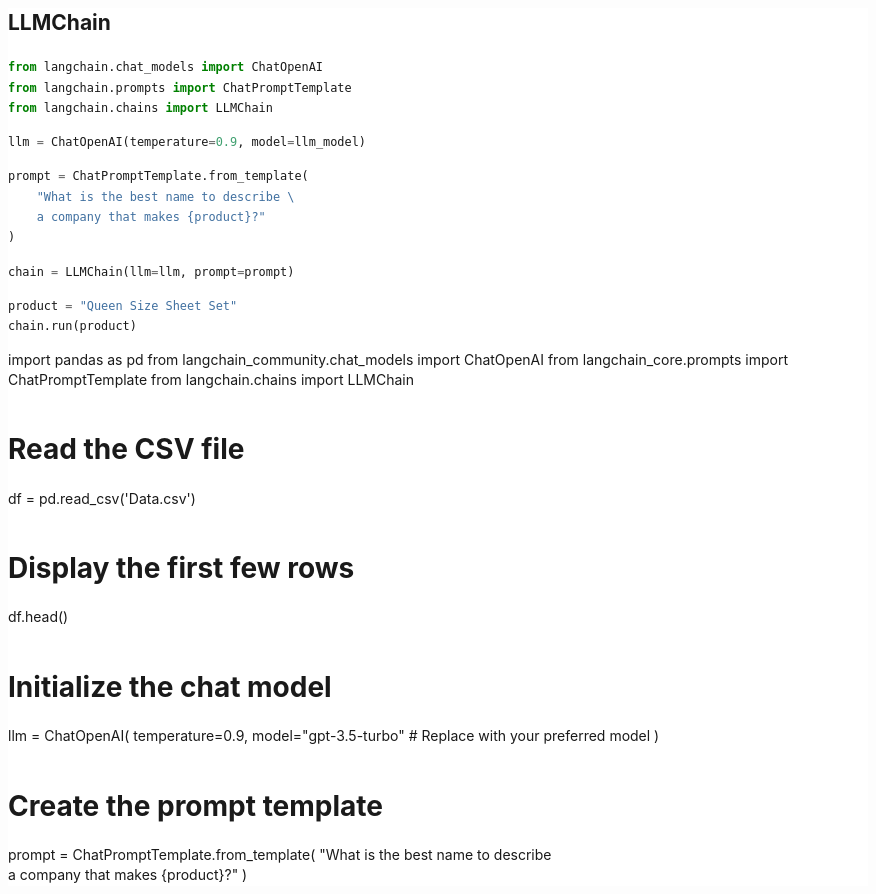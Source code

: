 ## LLMChain


```python
from langchain.chat_models import ChatOpenAI
from langchain.prompts import ChatPromptTemplate
from langchain.chains import LLMChain
```


```python
llm = ChatOpenAI(temperature=0.9, model=llm_model)
```


```python
prompt = ChatPromptTemplate.from_template(
    "What is the best name to describe \
    a company that makes {product}?"
)
```


```python
chain = LLMChain(llm=llm, prompt=prompt)
```


```python
product = "Queen Size Sheet Set"
chain.run(product)
```

import pandas as pd
from langchain_community.chat_models import ChatOpenAI
from langchain_core.prompts import ChatPromptTemplate
from langchain.chains import LLMChain

# Read the CSV file
df = pd.read_csv('Data.csv')

# Display the first few rows
df.head()

# Initialize the chat model
llm = ChatOpenAI(
    temperature=0.9,
    model="gpt-3.5-turbo"  # Replace with your preferred model
)

# Create the prompt template
prompt = ChatPromptTemplate.from_template(
    "What is the best name to describe \
    a company that makes {product}?"
)
